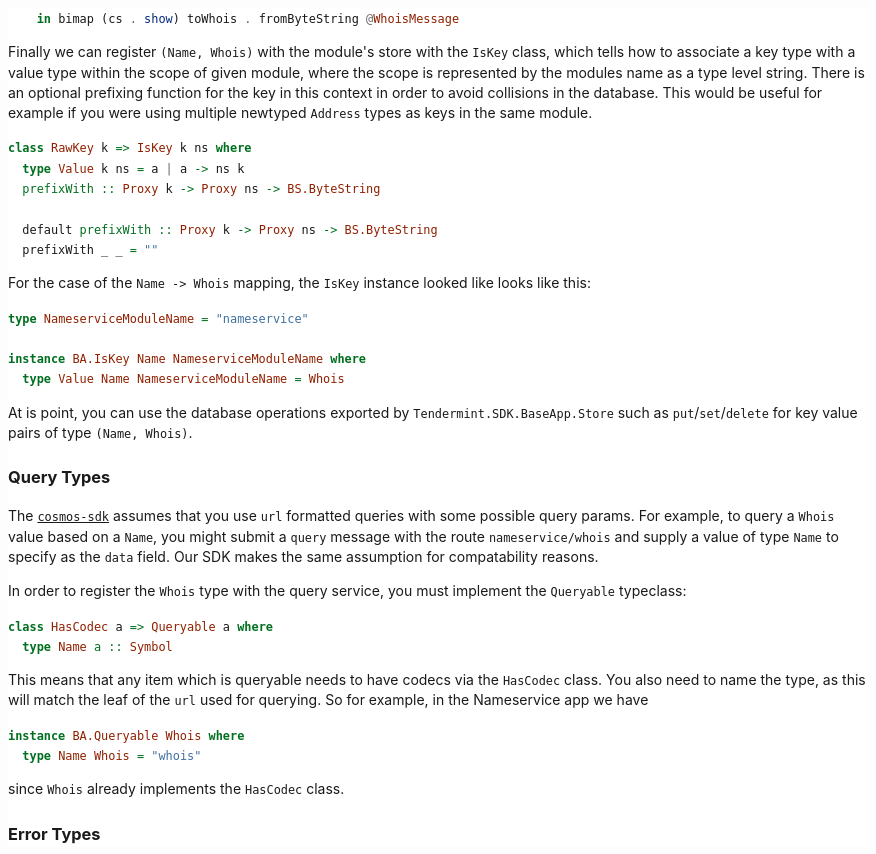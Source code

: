 ~~~ haskell
    in bimap (cs . show) toWhois . fromByteString @WhoisMessage
~~~

Finally we can register `(Name, Whois)` with the module's store with the `IsKey` class, which tells how to associate a key type with a value type within the scope of given module, where the scope is represented by the modules name as a type level string. There is an optional prefixing function for the key in this context in order to avoid collisions in the database. This would be useful for example if you were using multiple newtyped `Address` types as keys in the same module.

~~~ haskell ignore
class RawKey k => IsKey k ns where
  type Value k ns = a | a -> ns k
  prefixWith :: Proxy k -> Proxy ns -> BS.ByteString

  default prefixWith :: Proxy k -> Proxy ns -> BS.ByteString
  prefixWith _ _ = ""
~~~

For the case of the `Name -> Whois` mapping, the `IsKey` instance looked like looks like this:

~~~ haskell
type NameserviceModuleName = "nameservice"

instance BA.IsKey Name NameserviceModuleName where
  type Value Name NameserviceModuleName = Whois
~~~

At is point, you can use the database operations exported by `Tendermint.SDK.BaseApp.Store` such as `put`/`set`/`delete` for key value pairs of type `(Name, Whois)`.

### Query Types

The [`cosmos-sdk`](https://github.com/cosmos/cosmos-sdk) assumes that you use `url` formatted queries with some possible query params. For example, to query a `Whois` value based on a `Name`, you might submit a `query` message with the route `nameservice/whois` and supply a value of type `Name` to specify as the `data` field. Our SDK makes the same assumption for compatability reasons.

In order to register the `Whois` type with the query service, you must implement the `Queryable` typeclass:

~~~ haskell ignore
class HasCodec a => Queryable a where
  type Name a :: Symbol
~~~

This means that any item which is queryable needs to have codecs via the `HasCodec` class. You also need to name the type, as this will match the leaf of the `url` used for querying. So for example, in the Nameservice app we have

~~~ haskell
instance BA.Queryable Whois where
  type Name Whois = "whois"
~~~

since `Whois` already implements the `HasCodec` class.

### Error Types
